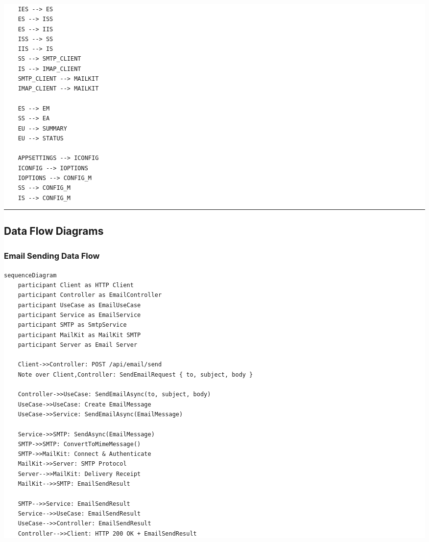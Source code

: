 ```mermaid
    IES --> ES
    ES --> ISS
    ES --> IIS
    ISS --> SS
    IIS --> IS
    SS --> SMTP_CLIENT
    IS --> IMAP_CLIENT
    SMTP_CLIENT --> MAILKIT
    IMAP_CLIENT --> MAILKIT

    ES --> EM
    SS --> EA
    EU --> SUMMARY
    EU --> STATUS

    APPSETTINGS --> ICONFIG
    ICONFIG --> IOPTIONS
    IOPTIONS --> CONFIG_M
    SS --> CONFIG_M
    IS --> CONFIG_M
```

---

## Data Flow Diagrams

### Email Sending Data Flow

```mermaid
sequenceDiagram
    participant Client as HTTP Client
    participant Controller as EmailController
    participant UseCase as EmailUseCase
    participant Service as EmailService
    participant SMTP as SmtpService
    participant MailKit as MailKit SMTP
    participant Server as Email Server

    Client->>Controller: POST /api/email/send
    Note over Client,Controller: SendEmailRequest { to, subject, body }

    Controller->>UseCase: SendEmailAsync(to, subject, body)
    UseCase->>UseCase: Create EmailMessage
    UseCase->>Service: SendEmailAsync(EmailMessage)

    Service->>SMTP: SendAsync(EmailMessage)
    SMTP->>SMTP: ConvertToMimeMessage()
    SMTP->>MailKit: Connect & Authenticate
    MailKit->>Server: SMTP Protocol
    Server-->>MailKit: Delivery Receipt
    MailKit-->>SMTP: EmailSendResult

    SMTP-->>Service: EmailSendResult
    Service-->>UseCase: EmailSendResult
    UseCase-->>Controller: EmailSendResult
    Controller-->>Client: HTTP 200 OK + EmailSendResult
```
